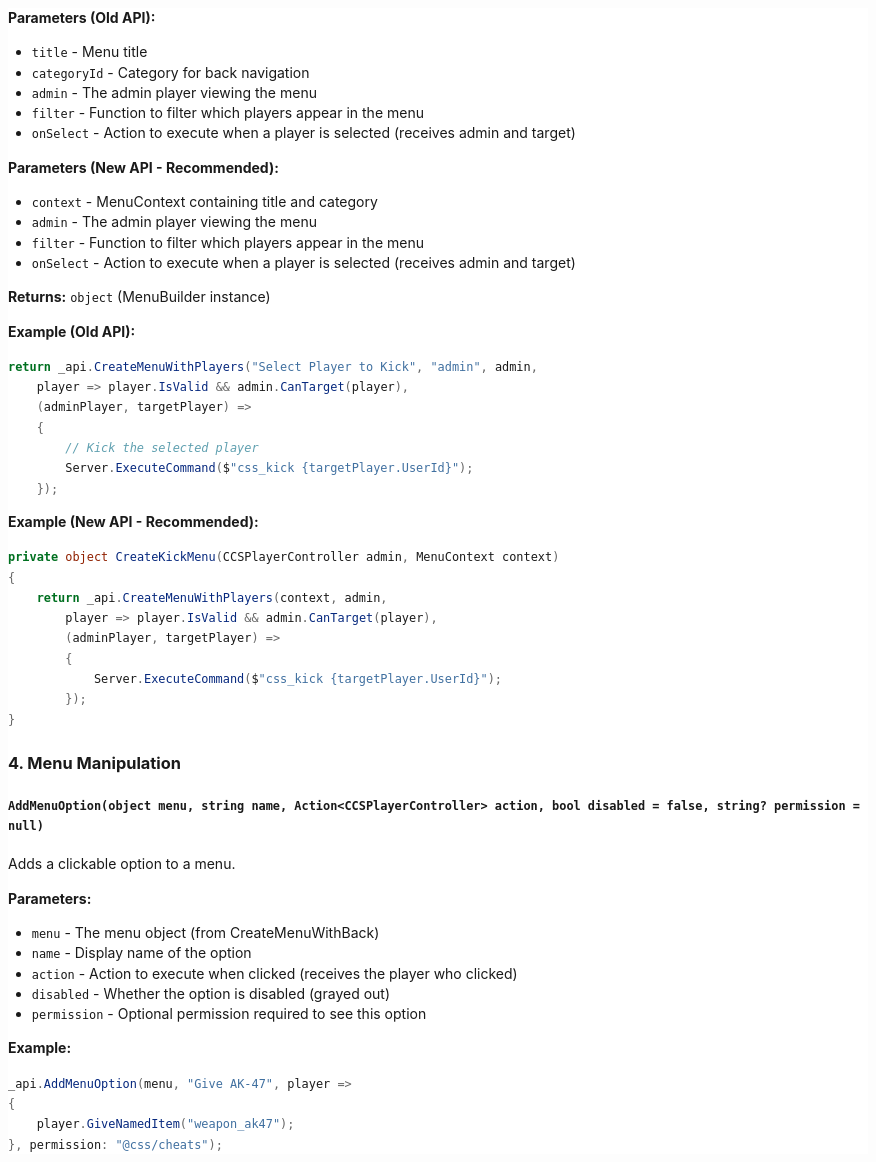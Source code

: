**Parameters (Old API):**
- `title` - Menu title
- `categoryId` - Category for back navigation
- `admin` - The admin player viewing the menu
- `filter` - Function to filter which players appear in the menu
- `onSelect` - Action to execute when a player is selected (receives admin and target)

**Parameters (New API - Recommended):**
- `context` - MenuContext containing title and category
- `admin` - The admin player viewing the menu
- `filter` - Function to filter which players appear in the menu
- `onSelect` - Action to execute when a player is selected (receives admin and target)

**Returns:** `object` (MenuBuilder instance)

**Example (Old API):**
```csharp
return _api.CreateMenuWithPlayers("Select Player to Kick", "admin", admin,
    player => player.IsValid && admin.CanTarget(player),
    (adminPlayer, targetPlayer) =>
    {
        // Kick the selected player
        Server.ExecuteCommand($"css_kick {targetPlayer.UserId}");
    });
```

**Example (New API - Recommended):**
```csharp
private object CreateKickMenu(CCSPlayerController admin, MenuContext context)
{
    return _api.CreateMenuWithPlayers(context, admin,
        player => player.IsValid && admin.CanTarget(player),
        (adminPlayer, targetPlayer) =>
        {
            Server.ExecuteCommand($"css_kick {targetPlayer.UserId}");
        });
}
```

### 4. Menu Manipulation

#### `AddMenuOption(object menu, string name, Action<CCSPlayerController> action, bool disabled = false, string? permission = null)`

Adds a clickable option to a menu.

**Parameters:**
- `menu` - The menu object (from CreateMenuWithBack)
- `name` - Display name of the option
- `action` - Action to execute when clicked (receives the player who clicked)
- `disabled` - Whether the option is disabled (grayed out)
- `permission` - Optional permission required to see this option

**Example:**
```csharp
_api.AddMenuOption(menu, "Give AK-47", player =>
{
    player.GiveNamedItem("weapon_ak47");
}, permission: "@css/cheats");
```
